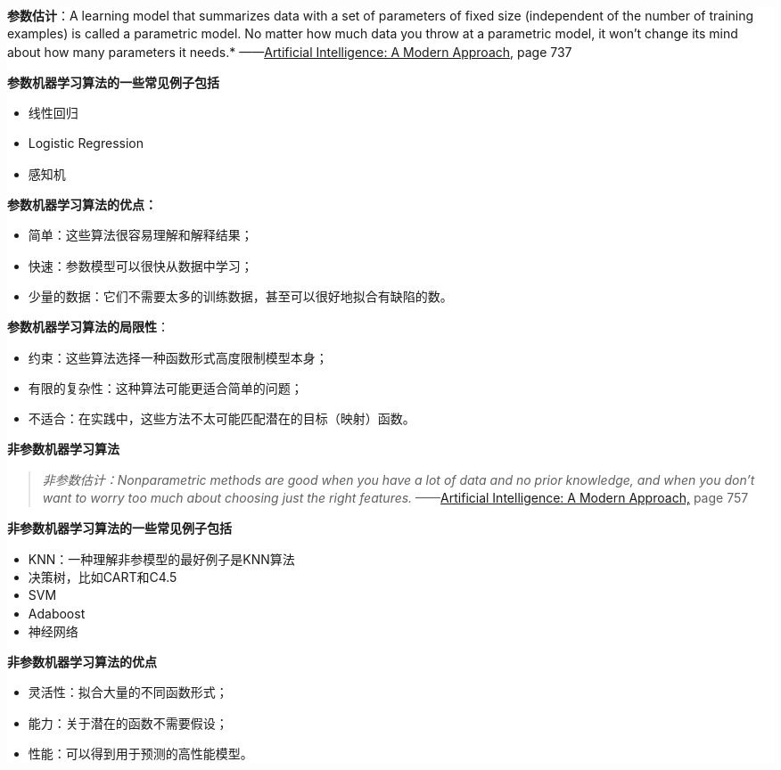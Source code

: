 

**参数估计**：A learning model that summarizes data with a set of parameters of fixed size (independent of the number of training examples) is called a parametric model. No matter how much data you throw at a parametric model, it won’t change its mind about how many parameters it needs.* 
——[Artificial Intelligence: A Modern Approach,](http://www.allitebooks.com/artificial-intelligence-a-modern-approach-3rd-edition/) page 737



**参数机器学习算法的一些常见例子包括**

- 线性回归

- Logistic Regression

- 感知机

  

**参数机器学习算法的优点：**

- 简单：这些算法很容易理解和解释结果；

- 快速：参数模型可以很快从数据中学习；

- 少量的数据：它们不需要太多的训练数据，甚至可以很好地拟合有缺陷的数。

  

**参数机器学习算法的局限性**：

- 约束：这些算法选择一种函数形式高度限制模型本身；

- 有限的复杂性：这种算法可能更适合简单的问题；

- 不适合：在实践中，这些方法不太可能匹配潜在的目标（映射）函数。

  

**非参数机器学习算法**

> *非参数估计：Nonparametric methods are good when you have a lot of data and no prior knowledge, and when you don’t want to worry too much about choosing just the right features.*
> ——[Artificial Intelligence: A Modern Approach,](http://www.allitebooks.com/artificial-intelligence-a-modern-approach-3rd-edition/) page 757



**非参数机器学习算法的一些常见例子包括**

- KNN：一种理解非参模型的最好例子是KNN算法
- 决策树，比如CART和C4.5
- SVM
- Adaboost
- 神经网络



**非参数机器学习算法的优点**

- 灵活性：拟合大量的不同函数形式；

- 能力：关于潜在的函数不需要假设；

- 性能：可以得到用于预测的高性能模型。
